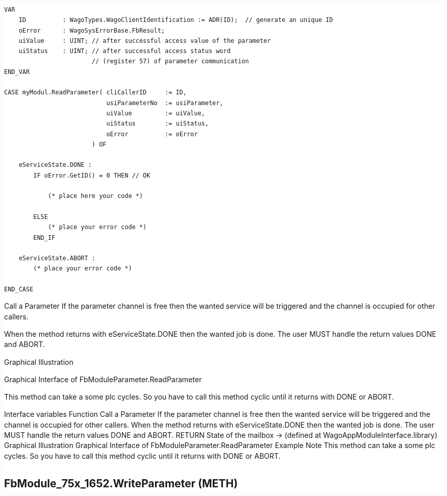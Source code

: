 ```
VAR
    ID          : WagoTypes.WagoClientIdentification := ADR(ID);  // generate an unique ID
    oError      : WagoSysErrorBase.FbResult;
    uiValue     : UINT; // after successful access value of the parameter
    uiStatus    : UINT; // after successful access status word
                        // (register 57) of parameter communication
END_VAR

CASE myModul.ReadParameter( cliCallerID     := ID,
                            usiParameterNo  := usiParameter,
                            uiValue         := uiValue,
                            uiStatus        := uiStatus,
                            oError          := oError
                        ) OF

    eServiceState.DONE :
        IF oError.GetID() = 0 THEN // OK

            (* place here your code *)

        ELSE
            (* place your error code *)
        END_IF

    eServiceState.ABORT :
        (* place your error code *)

END_CASE
```

Call a Parameter If the parameter channel is free then the wanted service will be triggered and the channel is occupied for other callers.

When the method returns with eServiceState.DONE then the wanted job is done. The user MUST handle the return values DONE and ABORT.

Graphical Illustration

Graphical Interface of FbModuleParameter.ReadParameter

This method can take a some plc cycles. So you have to call this method cyclic until it returns with DONE or ABORT.

Interface variables Function Call a Parameter If the parameter channel is free then the wanted service will be triggered and the channel is occupied for other callers. When the method returns with eServiceState.DONE then the wanted job is done. The user MUST handle the return values DONE and ABORT. RETURN State of the mailbox -> (defined at WagoAppModuleInterface.library) Graphical Illustration Graphical Interface of FbModuleParameter.ReadParameter Example Note This method can take a some plc cycles. So you have to call this method cyclic until it returns with DONE or ABORT.

## FbModule_75x_1652.WriteParameter (METH)


